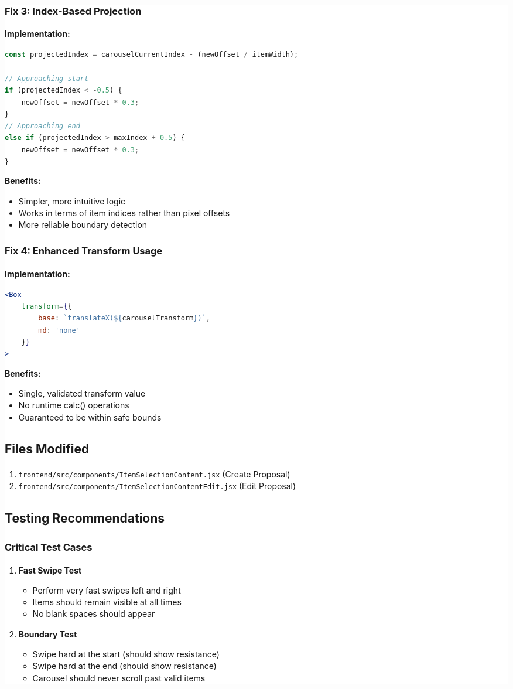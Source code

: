 ### Fix 3: Index-Based Projection
**Implementation:**
```jsx
const projectedIndex = carouselCurrentIndex - (newOffset / itemWidth);

// Approaching start
if (projectedIndex < -0.5) {
    newOffset = newOffset * 0.3;
}
// Approaching end
else if (projectedIndex > maxIndex + 0.5) {
    newOffset = newOffset * 0.3;
}
```

**Benefits:**
- Simpler, more intuitive logic
- Works in terms of item indices rather than pixel offsets
- More reliable boundary detection

### Fix 4: Enhanced Transform Usage
**Implementation:**
```jsx
<Box
    transform={{
        base: `translateX(${carouselTransform})`,
        md: 'none'
    }}
>
```

**Benefits:**
- Single, validated transform value
- No runtime calc() operations
- Guaranteed to be within safe bounds

## Files Modified
1. `frontend/src/components/ItemSelectionContent.jsx` (Create Proposal)
2. `frontend/src/components/ItemSelectionContentEdit.jsx` (Edit Proposal)

## Testing Recommendations

### Critical Test Cases
1. **Fast Swipe Test**
   - Perform very fast swipes left and right
   - Items should remain visible at all times
   - No blank spaces should appear

2. **Boundary Test**
   - Swipe hard at the start (should show resistance)
   - Swipe hard at the end (should show resistance)
   - Carousel should never scroll past valid items

